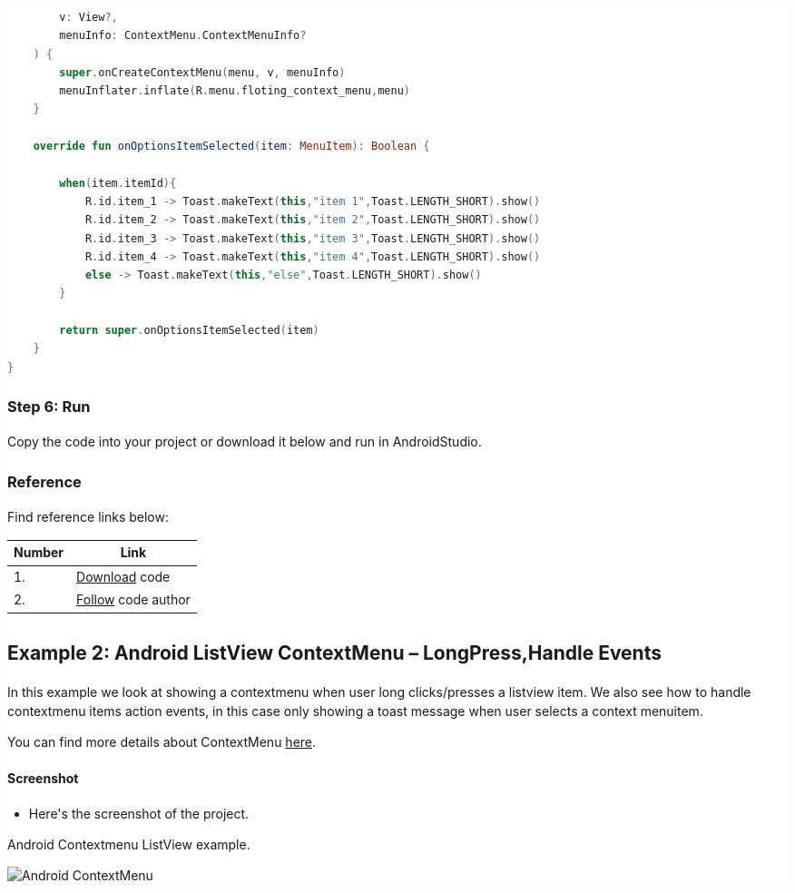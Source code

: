 ```kotlin
        v: View?,
        menuInfo: ContextMenu.ContextMenuInfo?
    ) {
        super.onCreateContextMenu(menu, v, menuInfo)
        menuInflater.inflate(R.menu.floting_context_menu,menu)
    }

    override fun onOptionsItemSelected(item: MenuItem): Boolean {

        when(item.itemId){
            R.id.item_1 -> Toast.makeText(this,"item 1",Toast.LENGTH_SHORT).show()
            R.id.item_2 -> Toast.makeText(this,"item 2",Toast.LENGTH_SHORT).show()
            R.id.item_3 -> Toast.makeText(this,"item 3",Toast.LENGTH_SHORT).show()
            R.id.item_4 -> Toast.makeText(this,"item 4",Toast.LENGTH_SHORT).show()
            else -> Toast.makeText(this,"else",Toast.LENGTH_SHORT).show()
        }

        return super.onOptionsItemSelected(item)
    }
}
```

### Step 6: Run

Copy the code into your project or download it below and run in AndroidStudio.

### Reference

Find reference links below:

| Number | Link |
| --- | --- |
| 1. | [Download](https://github.com/alirezabashi98/Floating-Menu-android-kotlin/archive/refs/heads/master.zip) code |
| 2. | [Follow](https://github.com/alirezabashi98/) code author |

## Example 2: Android ListView ContextMenu – LongPress,Handle Events

In this example we look at showing a contextmenu when user long clicks/presses a listview item. We also see how to handle contextmenu items action events, in this case only showing a toast message when user selects a context menuitem.

You can find more details about ContextMenu [here](https://developer.android.com/reference/android/view/ContextMenu.html).

#### Screenshot

- Here's the screenshot of the project.

Android Contextmenu ListView example.

![Android ContextMenu ](https://image.prntscr.com/image/55YFGajwSpKN3t4Yl2f5NA.png)
